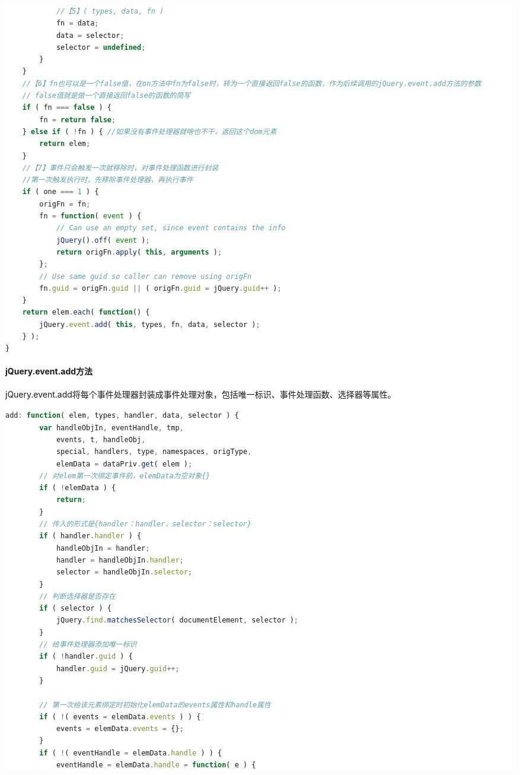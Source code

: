 ```javascript
            //【5】( types, data, fn )
            fn = data;
            data = selector;
            selector = undefined;
        }
    }
    //【6】fn也可以是一个false值，在on方法中fn为false时，转为一个直接返回false的函数，作为后续调用的jQuery.event.add方法的参数
    // false值就是做一个直接返回false的函数的简写
    if ( fn === false ) {
        fn = return false;
    } else if ( !fn ) { //如果没有事件处理器就啥也不干，返回这个dom元素
        return elem;
    }
    //【7】事件只会触发一次就移除时，对事件处理函数进行封装
    //第一次触发执行时，先移除事件处理器，再执行事件
    if ( one === 1 ) {
        origFn = fn;
        fn = function( event ) {
            // Can use an empty set, since event contains the info
            jQuery().off( event );
            return origFn.apply( this, arguments );
        };
        // Use same guid so caller can remove using origFn
        fn.guid = origFn.guid || ( origFn.guid = jQuery.guid++ );
    }
    return elem.each( function() {
        jQuery.event.add( this, types, fn, data, selector );
    } );
}
```
#### jQuery.event.add方法
jQuery.event.add将每个事件处理器封装成事件处理对象，包括唯一标识、事件处理函数、选择器等属性。
```javascript
add: function( elem, types, handler, data, selector ) {
        var handleObjIn, eventHandle, tmp,
            events, t, handleObj,
            special, handlers, type, namespaces, origType,
            elemData = dataPriv.get( elem );
        // 对elem第一次绑定事件前，elemData为空对象{}
        if ( !elemData ) {
            return;
        }
        // 传入的形式是{handler：handler，selector：selector}
        if ( handler.handler ) {
            handleObjIn = handler;
            handler = handleObjIn.handler;
            selector = handleObjIn.selector;
        }
        // 判断选择器是否存在
        if ( selector ) {
            jQuery.find.matchesSelector( documentElement, selector );
        }
        // 给事件处理器添加唯一标识
        if ( !handler.guid ) {
            handler.guid = jQuery.guid++;
        }

        // 第一次给该元素绑定时初始化elemData的events属性和handle属性
        if ( !( events = elemData.events ) ) {
            events = elemData.events = {};
        }
        if ( !( eventHandle = elemData.handle ) ) {
            eventHandle = elemData.handle = function( e ) {
```